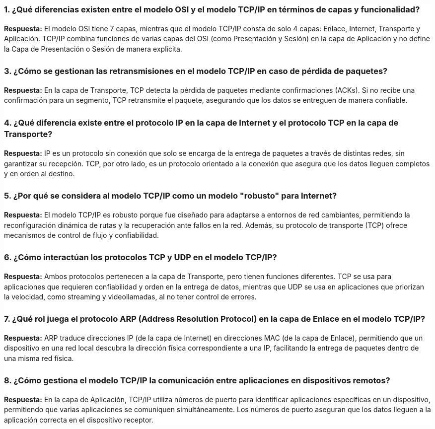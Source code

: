 ### 1. **¿Qué diferencias existen entre el modelo OSI y el modelo TCP/IP en términos de capas y funcionalidad?**

   **Respuesta:** El modelo OSI tiene 7 capas, mientras que el modelo TCP/IP consta de solo 4 capas: Enlace, Internet, Transporte y Aplicación. TCP/IP combina funciones de varias capas del OSI (como Presentación y Sesión) en la capa de Aplicación y no define la Capa de Presentación o Sesión de manera explícita.

### 3. **¿Cómo se gestionan las retransmisiones en el modelo TCP/IP en caso de pérdida de paquetes?**

   **Respuesta:** En la capa de Transporte, TCP detecta la pérdida de paquetes mediante confirmaciones (ACKs). Si no recibe una confirmación para un segmento, TCP retransmite el paquete, asegurando que los datos se entreguen de manera confiable.

### 4. **¿Qué diferencia existe entre el protocolo IP en la capa de Internet y el protocolo TCP en la capa de Transporte?**

   **Respuesta:** IP es un protocolo sin conexión que solo se encarga de la entrega de paquetes a través de distintas redes, sin garantizar su recepción. TCP, por otro lado, es un protocolo orientado a la conexión que asegura que los datos lleguen completos y en orden al destino.

### 5. **¿Por qué se considera al modelo TCP/IP como un modelo "robusto" para Internet?**

   **Respuesta:** El modelo TCP/IP es robusto porque fue diseñado para adaptarse a entornos de red cambiantes, permitiendo la reconfiguración dinámica de rutas y la recuperación ante fallos en la red. Además, su protocolo de transporte (TCP) ofrece mecanismos de control de flujo y confiabilidad.

### 6. **¿Cómo interactúan los protocolos TCP y UDP en el modelo TCP/IP?**

   **Respuesta:** Ambos protocolos pertenecen a la capa de Transporte, pero tienen funciones diferentes. TCP se usa para aplicaciones que requieren confiabilidad y orden en la entrega de datos, mientras que UDP se usa en aplicaciones que priorizan la velocidad, como streaming y videollamadas, al no tener control de errores.

### 7. **¿Qué rol juega el protocolo ARP (Address Resolution Protocol) en la capa de Enlace en el modelo TCP/IP?**

   **Respuesta:** ARP traduce direcciones IP (de la capa de Internet) en direcciones MAC (de la capa de Enlace), permitiendo que un dispositivo en una red local descubra la dirección física correspondiente a una IP, facilitando la entrega de paquetes dentro de una misma red física.

### 8. **¿Cómo gestiona el modelo TCP/IP la comunicación entre aplicaciones en dispositivos remotos?**

   **Respuesta:** En la capa de Aplicación, TCP/IP utiliza números de puerto para identificar aplicaciones específicas en un dispositivo, permitiendo que varias aplicaciones se comuniquen simultáneamente. Los números de puerto aseguran que los datos lleguen a la aplicación correcta en el dispositivo receptor.
